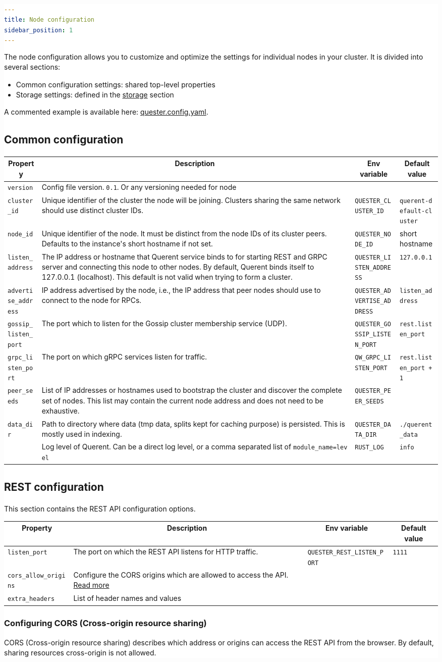 ```yaml
---
title: Node configuration
sidebar_position: 1
---
```


The node configuration allows you to customize and optimize the settings for individual nodes in your cluster. It is divided into several sections:

- Common configuration settings: shared top-level properties
- Storage settings: defined in the [storage](#storage-configuration) section

A commented example is available here: [quester.config.yaml](https://github.com/querent-ai/quester/blob/main/config/quester.config.yaml).

## Common configuration

| Property           | Description                                                                                       | Env variable              | Default value                |
|--------------------|---------------------------------------------------------------------------------------------------|---------------------------|------------------------------|
| `version`          | Config file version. `0.1`. Or any versioning needed for node                                     |                           |                              |
| `cluster_id`       | Unique identifier of the cluster the node will be joining. Clusters sharing the same network should use distinct cluster IDs.| `QUESTER_CLUSTER_ID`      | `querent-default-cluster`    |
| `node_id`          | Unique identifier of the node. It must be distinct from the node IDs of its cluster peers. Defaults to the instance's short hostname if not set. | `QUESTER_NODE_ID`         | short hostname               |
| `listen_address`   | The IP address or hostname that Querent service binds to for starting REST and GRPC server and connecting this node to other nodes. By default, Querent binds itself to 127.0.0.1 (localhost). This default is not valid when trying to form a cluster. | `QUESTER_LISTEN_ADDRESS`  | `127.0.0.1`                  |
| `advertise_address`| IP address advertised by the node, i.e., the IP address that peer nodes should use to connect to the node for RPCs. | `QUESTER_ADVERTISE_ADDRESS` | `listen_address`           |
| `gossip_listen_port`| The port which to listen for the Gossip cluster membership service (UDP).                         | `QUESTER_GOSSIP_LISTEN_PORT`| `rest.listen_port`          |
| `grpc_listen_port` | The port on which gRPC services listen for traffic.                                               | `QW_GRPC_LISTEN_PORT`     | `rest.listen_port + 1`       |
| `peer_seeds`       | List of IP addresses or hostnames used to bootstrap the cluster and discover the complete set of nodes. This list may contain the current node address and does not need to be exhaustive. | `QUESTER_PEER_SEEDS`     |                              |
| `data_dir`         | Path to directory where data (tmp data, splits kept for caching purpose) is persisted. This is mostly used in indexing. | `QUESTER_DATA_DIR`        | `./querent_data`             |
|                    | Log level of Querent. Can be a direct log level, or a comma separated list of `module_name=level`  | `RUST_LOG`                | `info`                       |

## REST configuration

This section contains the REST API configuration options.

| Property            | Description                                                                                      | Env variable               | Default value |
|---------------------|--------------------------------------------------------------------------------------------------|----------------------------|---------------|
| `listen_port`       | The port on which the REST API listens for HTTP traffic.                                         | `QUESTER_REST_LISTEN_PORT` | `1111`        |
| `cors_allow_origins`| Configure the CORS origins which are allowed to access the API. [Read more](#configuring-cors-cross-origin-resource-sharing) |                            |               |
| `extra_headers`     | List of header names and values                                                                  |                            |               |

### Configuring CORS (Cross-origin resource sharing)

CORS (Cross-origin resource sharing) describes which address or origins can access the REST API from the browser.
By default, sharing resources cross-origin is not allowed.
